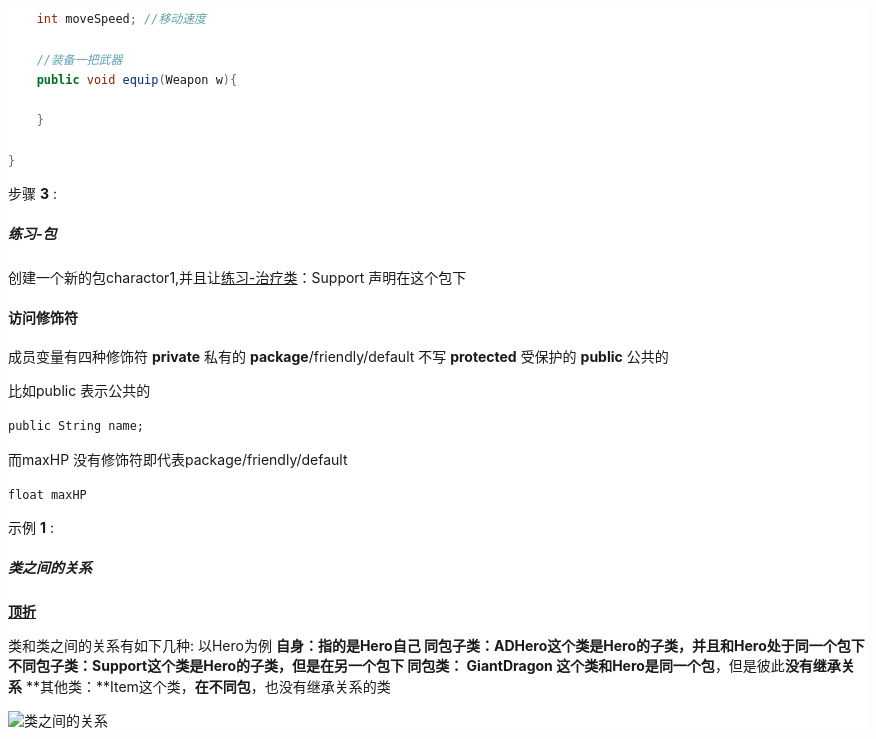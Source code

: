 ```java
    int moveSpeed; //移动速度
     
    //装备一把武器
    public void equip(Weapon w){
         
    }
        
}
```



 步骤 **3** : 

##### 练习-包 

  创建一个新的包charactor1,并且让[练习-治疗类](https://how2j.cn/k/class-object/class-object-overload/291.html#step2206)：Support 声明在这个包下

#### 访问修饰符

成员变量有四种修饰符
**private** 私有的
**package**/friendly/default 不写
**protected** 受保护的
**public** 公共的

比如public 表示公共的

```tex
public String name;
```

而maxHP 没有修饰符即代表package/friendly/default

```tex
float maxHP
```

 示例 **1** : 

##### 类之间的关系

[**顶**](https://how2j.cn/k/class-object/class-object-modifier/295.html#)[**折**](https://how2j.cn/k/class-object/class-object-modifier/295.html#nowhere)

类和类之间的关系有如下几种:
以Hero为例
**自身：**指的是Hero自己
**同包子类：**ADHero这个类是Hero的子类，并且和Hero处于**同一个包下**
**不同包子类：**Support这个类是Hero的子类，但是在**另一个包下**
**同包类：** GiantDragon 这个类和Hero是**同一个包**，但是彼此**没有继承关系**
**其他类：**Item这个类，**在不同包**，也没有继承关系的类

![类之间的关系](https://stepimagewm.how2j.cn/605.png)



